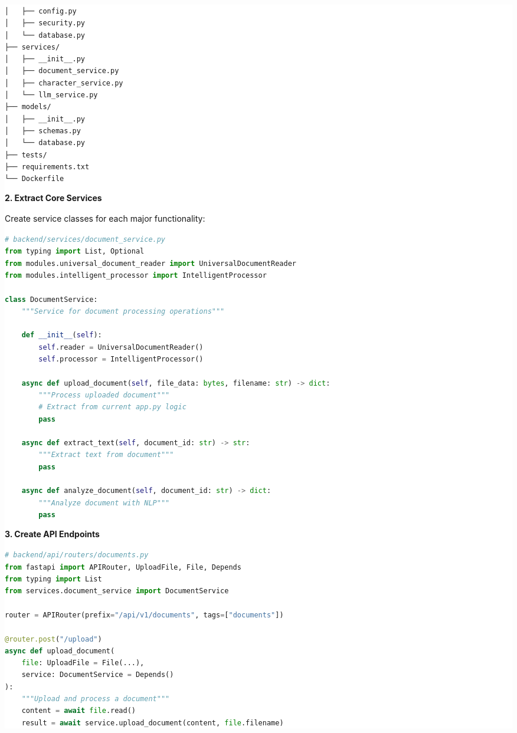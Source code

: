```bash
│   ├── config.py
│   ├── security.py
│   └── database.py
├── services/
│   ├── __init__.py
│   ├── document_service.py
│   ├── character_service.py
│   └── llm_service.py
├── models/
│   ├── __init__.py
│   ├── schemas.py
│   └── database.py
├── tests/
├── requirements.txt
└── Dockerfile
```

**2. Extract Core Services**

Create service classes for each major functionality:

```python
# backend/services/document_service.py
from typing import List, Optional
from modules.universal_document_reader import UniversalDocumentReader
from modules.intelligent_processor import IntelligentProcessor

class DocumentService:
    """Service for document processing operations"""
    
    def __init__(self):
        self.reader = UniversalDocumentReader()
        self.processor = IntelligentProcessor()
        
    async def upload_document(self, file_data: bytes, filename: str) -> dict:
        """Process uploaded document"""
        # Extract from current app.py logic
        pass
        
    async def extract_text(self, document_id: str) -> str:
        """Extract text from document"""
        pass
        
    async def analyze_document(self, document_id: str) -> dict:
        """Analyze document with NLP"""
        pass
```

**3. Create API Endpoints**

```python
# backend/api/routers/documents.py
from fastapi import APIRouter, UploadFile, File, Depends
from typing import List
from services.document_service import DocumentService

router = APIRouter(prefix="/api/v1/documents", tags=["documents"])

@router.post("/upload")
async def upload_document(
    file: UploadFile = File(...),
    service: DocumentService = Depends()
):
    """Upload and process a document"""
    content = await file.read()
    result = await service.upload_document(content, file.filename)
```